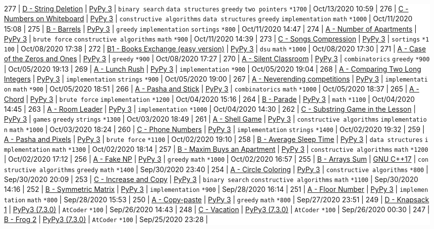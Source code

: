 277 | [D - String Deletion](https://codeforces.com/contest/1430/problem/D) | [PyPy 3](./codeforces/1430/D.py) | `binary search` `data structures` `greedy` `two pointers` `*1700` | Oct/13/2020 10:59 | 
276 | [C - Numbers on Whiteboard](https://codeforces.com/contest/1430/problem/C) | [PyPy 3](./codeforces/1430/C.py) | `constructive algorithms` `data structures` `greedy` `implementation` `math` `*1000` | Oct/11/2020 15:08 | 
275 | [B - Barrels](https://codeforces.com/contest/1430/problem/B) | [PyPy 3](./codeforces/1430/B.py) | `greedy` `implementation` `sortings` `*800` | Oct/11/2020 14:47 | 
274 | [A - Number of Apartments](https://codeforces.com/contest/1430/problem/A) | [PyPy 3](./codeforces/1430/A.py) | `brute force` `constructive algorithms` `math` `*900` | Oct/11/2020 14:39 | 
273 | [C - Songs Compression](https://codeforces.com/contest/1015/problem/C) | [PyPy 3](./codeforces/1015/C.py) | `sortings` `*1100` | Oct/08/2020 17:38 | 
272 | [B1 - Books Exchange (easy version)](https://codeforces.com/contest/1249/problem/B1) | [PyPy 3](./codeforces/1249/B1.py) | `dsu` `math` `*1000` | Oct/08/2020 17:30 | 
271 | [A - Case of the Zeros and Ones](https://codeforces.com/contest/556/problem/A) | [PyPy 3](./codeforces/556/A.py) | `greedy` `*900` | Oct/08/2020 17:27 | 
270 | [A - Silent Classroom](https://codeforces.com/contest/1166/problem/A) | [PyPy 3](./codeforces/1166/A.py) | `combinatorics` `greedy` `*900` | Oct/05/2020 19:13 | 
269 | [A - Lunch Rush](https://codeforces.com/contest/276/problem/A) | [PyPy 3](./codeforces/276/A.py) | `implementation` `*900` | Oct/05/2020 19:04 | 
268 | [A - Comparing Two Long Integers](https://codeforces.com/contest/616/problem/A) | [PyPy 3](./codeforces/616/A.py) | `implementation` `strings` `*900` | Oct/05/2020 19:00 | 
267 | [A - Neverending competitions](https://codeforces.com/contest/765/problem/A) | [PyPy 3](./codeforces/765/A.py) | `implementation` `math` `*900` | Oct/05/2020 18:51 | 
266 | [A - Pasha and Stick](https://codeforces.com/contest/610/problem/A) | [PyPy 3](./codeforces/610/A.py) | `combinatorics` `math` `*1000` | Oct/05/2020 18:37 | 
265 | [A - Chord](https://codeforces.com/contest/88/problem/A) | [PyPy 3](./codeforces/88/A.py) | `brute force` `implementation` `*1200` | Oct/04/2020 15:16 | 
264 | [B - Parade](https://codeforces.com/contest/733/problem/B) | [PyPy 3](./codeforces/733/B.py) | `math` `*1100` | Oct/04/2020 14:45 | 
263 | [A - Room Leader](https://codeforces.com/contest/74/problem/A) | [PyPy 3](./codeforces/74/A.py) | `implementation` `*1000` | Oct/04/2020 14:30 | 
262 | [C - Substring Game in the Lesson](https://codeforces.com/contest/1220/problem/C) | [PyPy 3](./codeforces/1220/C.py) | `games` `greedy` `strings` `*1300` | Oct/03/2020 18:49 | 
261 | [A - Shell Game](https://codeforces.com/contest/777/problem/A) | [PyPy 3](./codeforces/777/A.py) | `constructive algorithms` `implementation` `math` `*1000` | Oct/03/2020 18:24 | 
260 | [C - Phone Numbers](https://codeforces.com/contest/898/problem/C) | [PyPy 3](./codeforces/898/C.py) | `implementation` `strings` `*1400` | Oct/02/2020 19:32 | 
259 | [A - Pasha and Pixels](https://codeforces.com/contest/508/problem/A) | [PyPy 3](./codeforces/508/A.py) | `brute force` `*1100` | Oct/02/2020 19:10 | 
258 | [B - Average Sleep Time](https://codeforces.com/contest/808/problem/B) | [PyPy 3](./codeforces/808/B.py) | `data structures` `implementation` `math` `*1300` | Oct/02/2020 18:14 | 
257 | [B - Maxim Buys an Apartment](https://codeforces.com/contest/854/problem/B) | [PyPy 3](./codeforces/854/B.py) | `constructive algorithms` `math` `*1200` | Oct/02/2020 17:12 | 
256 | [A - Fake NP](https://codeforces.com/contest/805/problem/A) | [PyPy 3](./codeforces/805/A.py) | `greedy` `math` `*1000` | Oct/02/2020 16:57 | 
255 | [B - Arrays Sum](https://codeforces.com/contest/1408/problem/B) | [GNU C++17](./codeforces/1408/B.cpp) | `constructive algorithms` `greedy` `math` `*1400` | Sep/30/2020 23:40 | 
254 | [A - Circle Coloring](https://codeforces.com/contest/1408/problem/A) | [PyPy 3](./codeforces/1408/A.py) | `constructive algorithms` `*800` | Sep/30/2020 20:09 | 
253 | [C - Increase and Copy](https://codeforces.com/contest/1426/problem/C) | [PyPy 3](./codeforces/1426/C.py) | `binary search` `constructive algorithms` `math` `*1100` | Sep/30/2020 14:16 | 
252 | [B - Symmetric Matrix](https://codeforces.com/contest/1426/problem/B) | [PyPy 3](./codeforces/1426/B.py) | `implementation` `*900` | Sep/28/2020 16:14 | 
251 | [A - Floor Number](https://codeforces.com/contest/1426/problem/A) | [PyPy 3](./codeforces/1426/A.py) | `implementation` `math` `*800` | Sep/28/2020 15:53 | 
250 | [A - Copy-paste](https://codeforces.com/contest/1417/problem/A) | [PyPy 3](./codeforces/1417/A.py) | `greedy` `math` `*800` | Sep/27/2020 23:51 | 
249 | [D - Knapsack 1](https://atcoder.jp/contests/dp/tasks/dp_d) | [PyPy3 (7.3.0)](./atcoder/dp/D.py) | `AtCoder` `*100` | Sep/26/2020 14:43 | 
248 | [C - Vacation](https://atcoder.jp/contests/dp/tasks/dp_c) | [PyPy3 (7.3.0)](./atcoder/dp/C.py) | `AtCoder` `*100` | Sep/26/2020 00:30 | 
247 | [B - Frog 2](https://atcoder.jp/contests/dp/tasks/dp_b) | [PyPy3 (7.3.0)](./atcoder/dp/B.py) | `AtCoder` `*100` | Sep/25/2020 23:28 | 